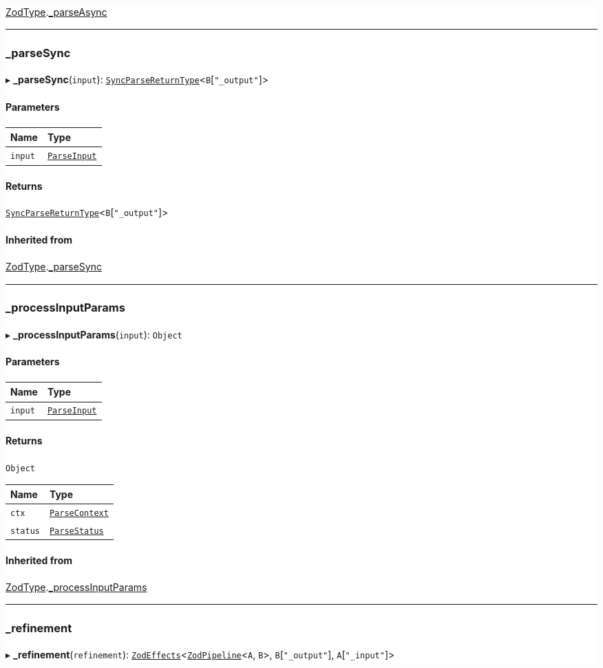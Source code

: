 [ZodType](Core.z.ZodType.md).[_parseAsync](Core.z.ZodType.md#_parseasync)

___

### \_parseSync

▸ **_parseSync**(`input`): [`SyncParseReturnType`](../modules/Core.z.md#syncparsereturntype)\<`B`[``"_output"``]\>

#### Parameters

| Name | Type |
| :------ | :------ |
| `input` | [`ParseInput`](../modules/Core.z.md#parseinput) |

#### Returns

[`SyncParseReturnType`](../modules/Core.z.md#syncparsereturntype)\<`B`[``"_output"``]\>

#### Inherited from

[ZodType](Core.z.ZodType.md).[_parseSync](Core.z.ZodType.md#_parsesync)

___

### \_processInputParams

▸ **_processInputParams**(`input`): `Object`

#### Parameters

| Name | Type |
| :------ | :------ |
| `input` | [`ParseInput`](../modules/Core.z.md#parseinput) |

#### Returns

`Object`

| Name | Type |
| :------ | :------ |
| `ctx` | [`ParseContext`](../interfaces/Core.z.ParseContext.md) |
| `status` | [`ParseStatus`](Core.z.ParseStatus.md) |

#### Inherited from

[ZodType](Core.z.ZodType.md).[_processInputParams](Core.z.ZodType.md#_processinputparams)

___

### \_refinement

▸ **_refinement**(`refinement`): [`ZodEffects`](Core.z.ZodEffects.md)\<[`ZodPipeline`](Core.z.ZodPipeline.md)\<`A`, `B`\>, `B`[``"_output"``], `A`[``"_input"``]\>
